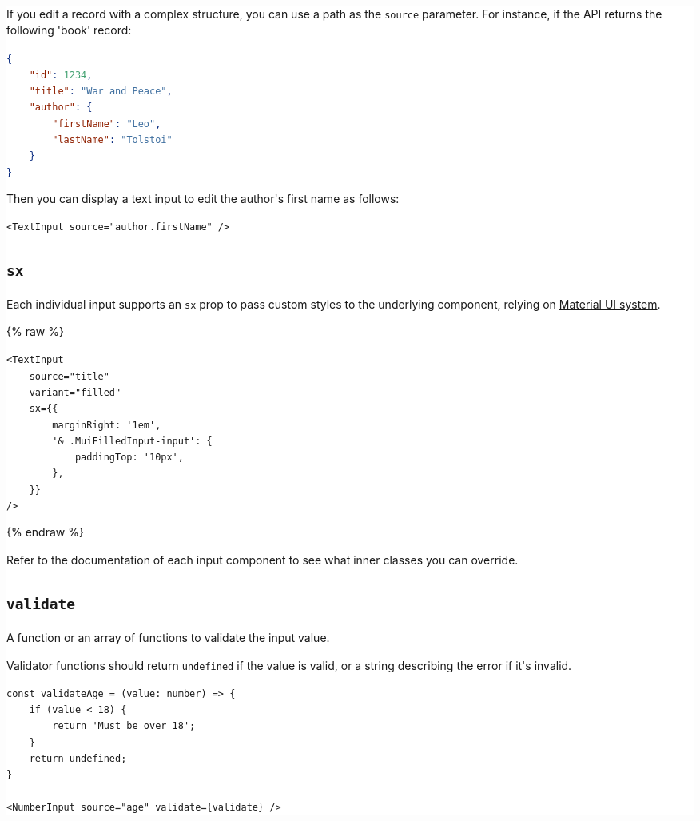If you edit a record with a complex structure, you can use a path as the `source` parameter. For instance, if the API returns the following 'book' record:

```json
{
    "id": 1234,
    "title": "War and Peace",
    "author": {
        "firstName": "Leo",
        "lastName": "Tolstoi"
    }
}
```

Then you can display a text input to edit the author's first name as follows:

```tsx
<TextInput source="author.firstName" />
```

## `sx`

Each individual input supports an `sx` prop to pass custom styles to the underlying component, relying on [Material UI system](https://mui.com/system/basics/#the-sx-prop).

{% raw %}
```tsx
<TextInput
    source="title"
    variant="filled"
    sx={{
        marginRight: '1em',
        '& .MuiFilledInput-input': {
            paddingTop: '10px',
        },
    }}
/>
```
{% endraw %}

Refer to the documentation of each input component to see what inner classes you can override.

## `validate`

A function or an array of functions to validate the input value.

Validator functions should return `undefined` if the value is valid, or a string describing the error if it's invalid.

```tsx
const validateAge = (value: number) => {
    if (value < 18) {
        return 'Must be over 18';
    }
    return undefined;
}

<NumberInput source="age" validate={validate} />
```
